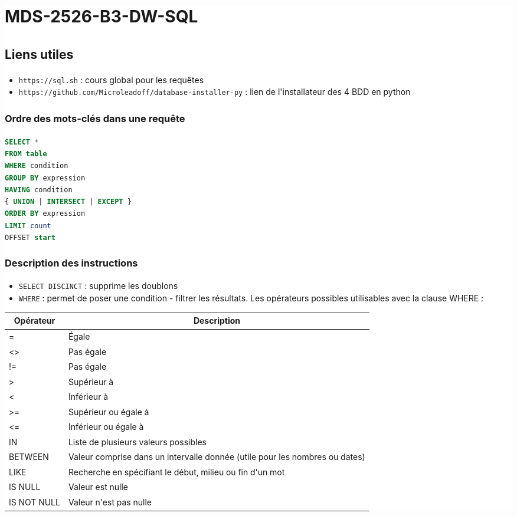 # MDS-2526-B3-DW-SQL

## Liens utiles

- `https://sql.sh` : cours global pour les requêtes
- `https://github.com/Microleadoff/database-installer-py` : lien de l'installateur des 4 BDD en python

### Ordre des mots-clés dans une requête

```sql
SELECT *
FROM table
WHERE condition
GROUP BY expression
HAVING condition
{ UNION | INTERSECT | EXCEPT }
ORDER BY expression
LIMIT count
OFFSET start
```

### Description des instructions

- `SELECT DISCINCT` : supprime les doublons
- `WHERE` : permet de poser une condition - filtrer les résultats. Les opérateurs possibles utilisables avec la clause WHERE :

| Opérateur  | Description                                                       |
|------------|-------------------------------------------------------------------|
| =          | Égale                                                             |
| <>         | Pas égale                                                         |
| !=         | Pas égale                                                         |
| >          | Supérieur à                                                       |
| <          | Inférieur à                                                       |
| >=         | Supérieur ou égale à                                              |
| <=         | Inférieur ou égale à                                              |
| IN         | Liste de plusieurs valeurs possibles                              |
| BETWEEN    | Valeur comprise dans un intervalle donnée (utile pour les nombres ou dates) |
| LIKE       | Recherche en spécifiant le début, milieu ou fin d'un mot          |
| IS NULL    | Valeur est nulle                                                  |
| IS NOT NULL| Valeur n'est pas nulle                                            |
